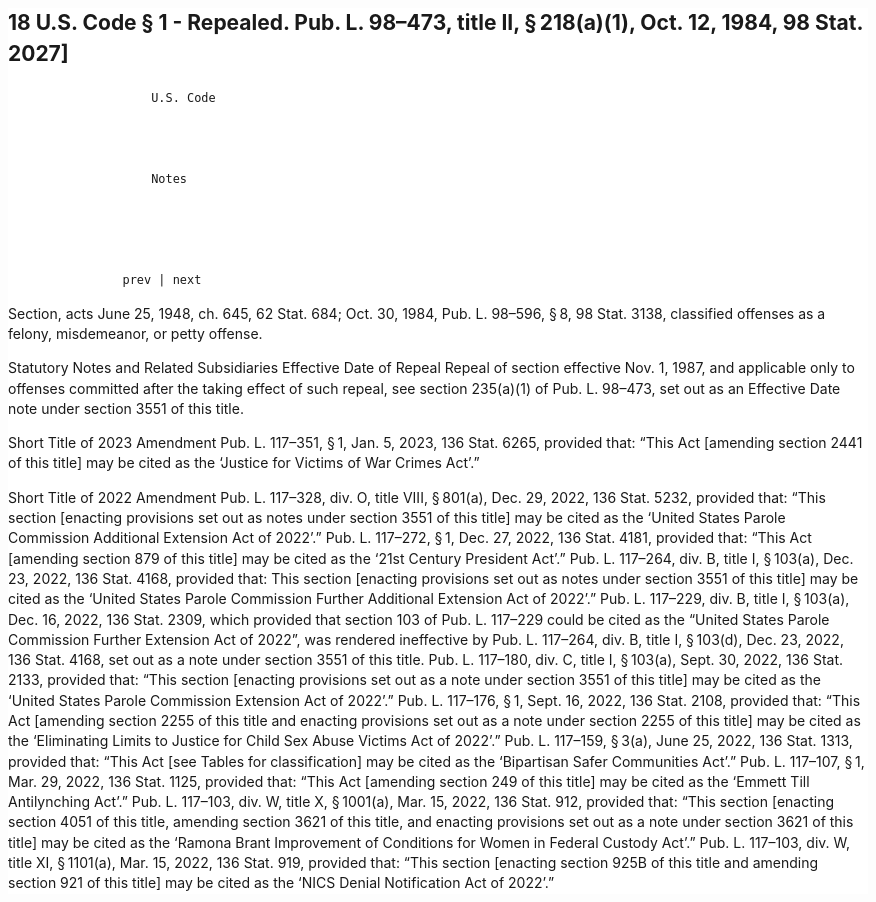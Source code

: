 ##  18 U.S. Code § 1 -  Repealed. Pub. L. 98–473, title II, § 218(a)(1), Oct. 12, 1984, 98 Stat. 2027] 







                        U.S. Code 



                        Notes 




                    prev | next













Section, acts June 25, 1948, ch. 645, 62 Stat. 684; Oct. 30, 1984, Pub. L. 98–596, § 8, 98 Stat. 3138, classified offenses as a felony, misdemeanor, or petty offense.

Statutory Notes and Related Subsidiaries
Effective Date of Repeal
Repeal of section effective Nov. 1, 1987, and applicable only to offenses committed after the taking effect of such repeal, see section 235(a)(1) of Pub. L. 98–473, set out as an Effective Date note under section 3551 of this title.

Short Title of 2023 Amendment
Pub. L. 117–351, § 1, Jan. 5, 2023, 136 Stat. 6265, provided that: “This Act [amending section 2441 of this title] may be cited as the ‘Justice for Victims of War Crimes Act’.”

Short Title of 2022 Amendment
Pub. L. 117–328, div. O, title VIII, § 801(a), Dec. 29, 2022, 136 Stat. 5232, provided that: “This section [enacting provisions set out as notes under section 3551 of this title] may be cited as the ‘United States Parole Commission Additional Extension Act of 2022’.”
Pub. L. 117–272, § 1, Dec. 27, 2022, 136 Stat. 4181, provided that: “This Act [amending section 879 of this title] may be cited as the ‘21st Century President Act’.”
Pub. L. 117–264, div. B, title I, § 103(a), Dec. 23, 2022, 136 Stat. 4168, provided that: This section [enacting provisions set out as notes under section 3551 of this title] may be cited as the ‘United States Parole Commission Further Additional Extension Act of 2022’.”
Pub. L. 117–229, div. B, title I, § 103(a), Dec. 16, 2022, 136 Stat. 2309, which provided that section 103 of Pub. L. 117–229 could be cited as the “United States Parole Commission Further Extension Act of 2022”, was rendered ineffective by Pub. L. 117–264, div. B, title I, § 103(d), Dec. 23, 2022, 136 Stat. 4168, set out as a note under section 3551 of this title.
Pub. L. 117–180, div. C, title I, § 103(a), Sept. 30, 2022, 136 Stat. 2133, provided that: “This section [enacting provisions set out as a note under section 3551 of this title] may be cited as the ‘United States Parole Commission Extension Act of 2022’.”
Pub. L. 117–176, § 1, Sept. 16, 2022, 136 Stat. 2108, provided that: “This Act [amending section 2255 of this title and enacting provisions set out as a note under section 2255 of this title] may be cited as the ‘Eliminating Limits to Justice for Child Sex Abuse Victims Act of 2022’.”
Pub. L. 117–159, § 3(a), June 25, 2022, 136 Stat. 1313, provided that: “This Act [see Tables for classification] may be cited as the ‘Bipartisan Safer Communities Act’.”
Pub. L. 117–107, § 1, Mar. 29, 2022, 136 Stat. 1125, provided that: “This Act [amending section 249 of this title] may be cited as the ‘Emmett Till Antilynching Act’.”
Pub. L. 117–103, div. W, title X, § 1001(a), Mar. 15, 2022, 136 Stat. 912, provided that: “This section [enacting section 4051 of this title, amending section 3621 of this title, and enacting provisions set out as a note under section 3621 of this title] may be cited as the ‘Ramona Brant Improvement of Conditions for Women in Federal Custody Act’.”
Pub. L. 117–103, div. W, title XI, § 1101(a), Mar. 15, 2022, 136 Stat. 919, provided that: “This section [enacting section 925B of this title and amending section 921 of this title] may be cited as the ‘NICS Denial Notification Act of 2022’.”